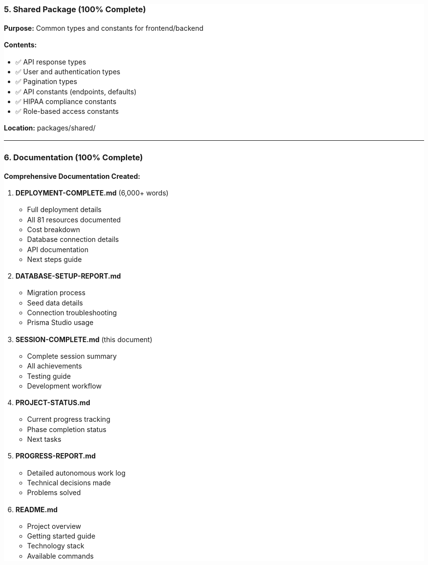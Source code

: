 
### 5. Shared Package (100% Complete)

**Purpose:** Common types and constants for frontend/backend

**Contents:**
- ✅ API response types
- ✅ User and authentication types
- ✅ Pagination types
- ✅ API constants (endpoints, defaults)
- ✅ HIPAA compliance constants
- ✅ Role-based access constants

**Location:** packages/shared/

---

### 6. Documentation (100% Complete)

**Comprehensive Documentation Created:**

1. **DEPLOYMENT-COMPLETE.md** (6,000+ words)
   - Full deployment details
   - All 81 resources documented
   - Cost breakdown
   - Database connection details
   - API documentation
   - Next steps guide

2. **DATABASE-SETUP-REPORT.md**
   - Migration process
   - Seed data details
   - Connection troubleshooting
   - Prisma Studio usage

3. **SESSION-COMPLETE.md** (this document)
   - Complete session summary
   - All achievements
   - Testing guide
   - Development workflow

4. **PROJECT-STATUS.md**
   - Current progress tracking
   - Phase completion status
   - Next tasks

5. **PROGRESS-REPORT.md**
   - Detailed autonomous work log
   - Technical decisions made
   - Problems solved

6. **README.md**
   - Project overview
   - Getting started guide
   - Technology stack
   - Available commands
